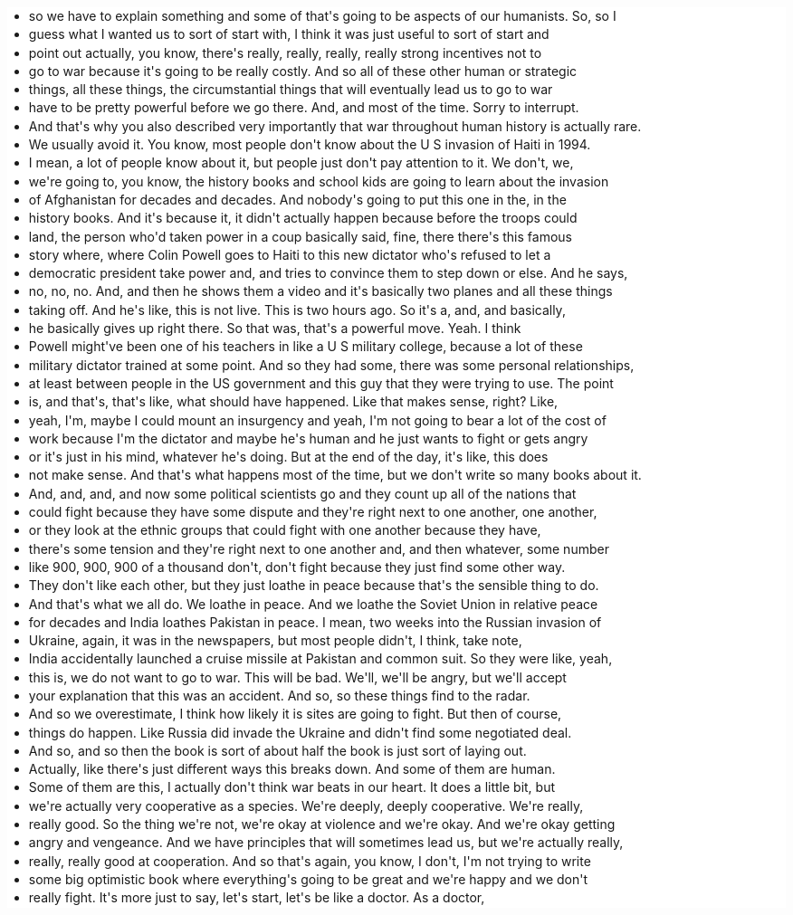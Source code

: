 *  so we have to explain something and some of that's going to be aspects of our humanists. So, so I
*  guess what I wanted us to sort of start with, I think it was just useful to sort of start and
*  point out actually, you know, there's really, really, really, really strong incentives not to
*  go to war because it's going to be really costly. And so all of these other human or strategic
*  things, all these things, the circumstantial things that will eventually lead us to go to war
*  have to be pretty powerful before we go there. And, and most of the time. Sorry to interrupt.
*  And that's why you also described very importantly that war throughout human history is actually rare.
*  We usually avoid it. You know, most people don't know about the U S invasion of Haiti in 1994.
*  I mean, a lot of people know about it, but people just don't pay attention to it. We don't, we,
*  we're going to, you know, the history books and school kids are going to learn about the invasion
*  of Afghanistan for decades and decades. And nobody's going to put this one in the, in the
*  history books. And it's because it, it didn't actually happen because before the troops could
*  land, the person who'd taken power in a coup basically said, fine, there there's this famous
*  story where, where Colin Powell goes to Haiti to this new dictator who's refused to let a
*  democratic president take power and, and tries to convince them to step down or else. And he says,
*  no, no, no. And, and then he shows them a video and it's basically two planes and all these things
*  taking off. And he's like, this is not live. This is two hours ago. So it's a, and, and basically,
*  he basically gives up right there. So that was, that's a powerful move. Yeah. I think
*  Powell might've been one of his teachers in like a U S military college, because a lot of these
*  military dictator trained at some point. And so they had some, there was some personal relationships,
*  at least between people in the US government and this guy that they were trying to use. The point
*  is, and that's, that's like, what should have happened. Like that makes sense, right? Like,
*  yeah, I'm, maybe I could mount an insurgency and yeah, I'm not going to bear a lot of the cost of
*  work because I'm the dictator and maybe he's human and he just wants to fight or gets angry
*  or it's just in his mind, whatever he's doing. But at the end of the day, it's like, this does
*  not make sense. And that's what happens most of the time, but we don't write so many books about it.
*  And, and, and, and now some political scientists go and they count up all of the nations that
*  could fight because they have some dispute and they're right next to one another, one another,
*  or they look at the ethnic groups that could fight with one another because they have,
*  there's some tension and they're right next to one another and, and then whatever, some number
*  like 900, 900, 900 of a thousand don't, don't fight because they just find some other way.
*  They don't like each other, but they just loathe in peace because that's the sensible thing to do.
*  And that's what we all do. We loathe in peace. And we loathe the Soviet Union in relative peace
*  for decades and India loathes Pakistan in peace. I mean, two weeks into the Russian invasion of
*  Ukraine, again, it was in the newspapers, but most people didn't, I think, take note,
*  India accidentally launched a cruise missile at Pakistan and common suit. So they were like, yeah,
*  this is, we do not want to go to war. This will be bad. We'll, we'll be angry, but we'll accept
*  your explanation that this was an accident. And so, so these things find to the radar.
*  And so we overestimate, I think how likely it is sites are going to fight. But then of course,
*  things do happen. Like Russia did invade the Ukraine and didn't find some negotiated deal.
*  And so, and so then the book is sort of about half the book is just sort of laying out.
*  Actually, like there's just different ways this breaks down. And some of them are human.
*  Some of them are this, I actually don't think war beats in our heart. It does a little bit, but
*  we're actually very cooperative as a species. We're deeply, deeply cooperative. We're really,
*  really good. So the thing we're not, we're okay at violence and we're okay. And we're okay getting
*  angry and vengeance. And we have principles that will sometimes lead us, but we're actually really,
*  really, really good at cooperation. And so that's again, you know, I don't, I'm not trying to write
*  some big optimistic book where everything's going to be great and we're happy and we don't
*  really fight. It's more just to say, let's start, let's be like a doctor. As a doctor,